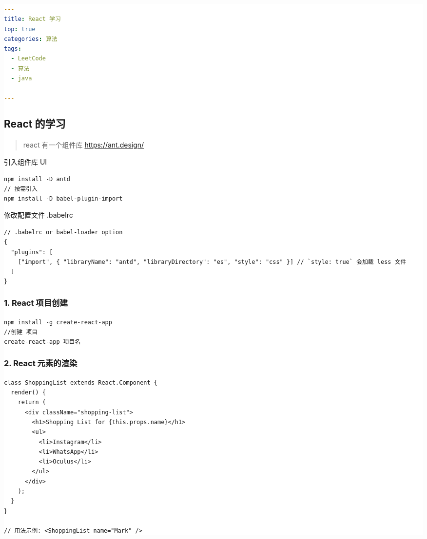 ```yaml
---
title: React 学习
top: true 
categories: 算法   
tags:
  - LeetCode
  - 算法
  - java

---
```




## React 的学习

> react 有一个组件库 https://ant.design/

引入组件库 UI

```
npm install -D antd
// 按需引入
npm install -D babel-plugin-import
```

修改配置文件 .babelrc

```
// .babelrc or babel-loader option
{
  "plugins": [
    ["import", { "libraryName": "antd", "libraryDirectory": "es", "style": "css" }] // `style: true` 会加载 less 文件
  ]
}
```

### 1. React 项目创建

```shell
npm install -g create-react-app
//创建 项目
create-react-app 项目名
```

### 2. React 元素的渲染

```react
class ShoppingList extends React.Component {
  render() {
    return (
      <div className="shopping-list">
        <h1>Shopping List for {this.props.name}</h1>
        <ul>
          <li>Instagram</li>
          <li>WhatsApp</li>
          <li>Oculus</li>
        </ul>
      </div>
    );
  }
}

// 用法示例: <ShoppingList name="Mark" />
```
